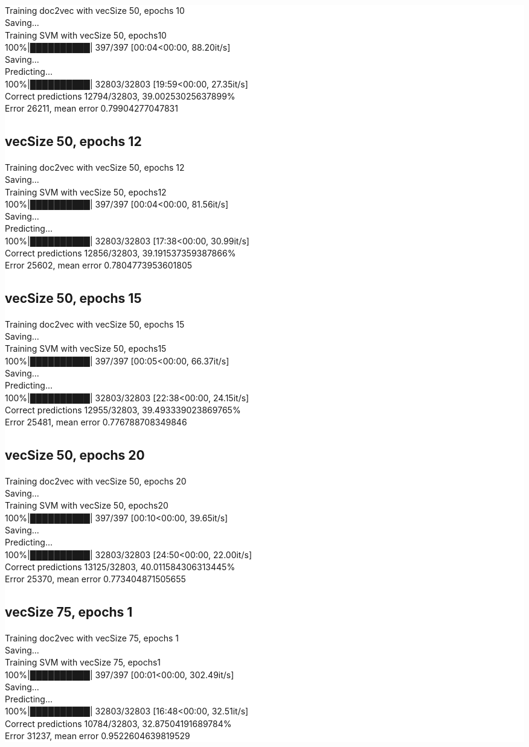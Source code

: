 Training doc2vec with vecSize 50, epochs 10  
Saving...  
Training SVM with vecSize 50, epochs10  
100%|██████████| 397/397 [00:04<00:00, 88.20it/s]  
Saving...  
Predicting...  
100%|██████████| 32803/32803 [19:59<00:00, 27.35it/s]  
Correct predictions 12794/32803, 39.00253025637899%  
Error 26211, mean error 0.79904277047831  

## vecSize 50, epochs 12

Training doc2vec with vecSize 50, epochs 12  
Saving...  
Training SVM with vecSize 50, epochs12  
100%|██████████| 397/397 [00:04<00:00, 81.56it/s]  
Saving...  
Predicting...  
100%|██████████| 32803/32803 [17:38<00:00, 30.99it/s]  
Correct predictions 12856/32803, 39.191537359387866%  
Error 25602, mean error 0.7804773953601805  

## vecSize 50, epochs 15

Training doc2vec with vecSize 50, epochs 15  
Saving...  
Training SVM with vecSize 50, epochs15  
100%|██████████| 397/397 [00:05<00:00, 66.37it/s]  
Saving...  
Predicting...  
100%|██████████| 32803/32803 [22:38<00:00, 24.15it/s]  
Correct predictions 12955/32803, 39.493339023869765%  
Error 25481, mean error 0.776788708349846  

## vecSize 50, epochs 20

Training doc2vec with vecSize 50, epochs 20  
Saving...  
Training SVM with vecSize 50, epochs20  
100%|██████████| 397/397 [00:10<00:00, 39.65it/s]  
Saving...  
Predicting...  
100%|██████████| 32803/32803 [24:50<00:00, 22.00it/s]  
Correct predictions 13125/32803, 40.011584306313445%  
Error 25370, mean error 0.773404871505655  

## vecSize 75, epochs 1

Training doc2vec with vecSize 75, epochs 1  
Saving...  
Training SVM with vecSize 75, epochs1  
100%|██████████| 397/397 [00:01<00:00, 302.49it/s]  
Saving...  
Predicting...  
100%|██████████| 32803/32803 [16:48<00:00, 32.51it/s]  
Correct predictions 10784/32803, 32.87504191689784%  
Error 31237, mean error 0.9522604639819529  
